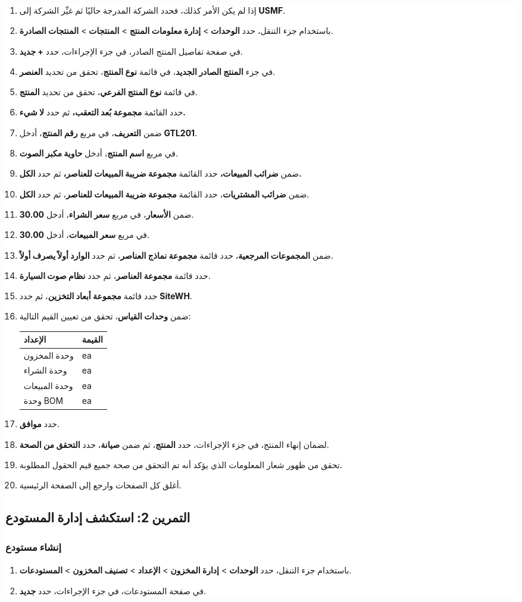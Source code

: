 1. إذا لم يكن الأمر كذلك، فحدد الشركة المدرجة حاليًا ثم غيِّر الشركة إلى **USMF**.

1. باستخدام جزء التنقل، حدد **الوحدات**  >  **إدارة معلومات المنتج** > **المنتجات**  >  **المنتجات الصادرة**.

1. في صفحة تفاصيل المنتج الصادر، في جزء الإجراءات، حدد **+ جديد**.

1. في جزء **المنتج الصادر الجديد**، في قائمة **نوع المنتج**، تحقق من تحديد **العنصر**.

1. في قائمة **نوع المنتج الفرعي**، تحقق من تحديد **المنتج**.

1. حدد القائمة **مجموعة بُعد التعقب،** ثم حدد **لا شيء.**

1. ضمن **التعريف**، في مربع **رقم المنتج**، أدخل **GTL201**.

1. في مربع **اسم المنتج**، أدخل **حاوية مكبر الصوت**.

1. ضمن **ضرائب المبيعات،** حدد القائمة **مجموعة ضريبة المبيعات للعناصر،** ثم حدد **الكل.**

1. ضمن **ضرائب المشتريات**، حدد القائمة **مجموعة ضريبة المبيعات للعناصر**، ثم حدد **الكل**.

1. ضمن **الأسعار**، في مربع **سعر الشراء**، أدخل **30.00**.

1. في مربع **سعر المبيعات**، أدخل **30.00**.

1. ضمن **المجموعات المرجعية**، حدد قائمة **مجموعة نماذج العناصر**، ثم حدد **الوارد أولاً يصرف أولاً**.

1. حدد قائمة **مجموعة العناصر**، ثم حدد **نظام صوت السيارة**.

1. حدد قائمة **مجموعة أبعاد التخزين**، ثم حدد **SiteWH**.

1. ضمن **وحدات القياس**، تحقق من تعيين القيم التالية:

    | **الإعداد**| **القيمة**|
    | :--- | :--- |
    | وحدة المخزون| ea|
    | وحدة الشراء| ea|
    | وحدة المبيعات| ea|
    | وحدة BOM| ea|

1. حدد **موافق**.

1. لضمان إنهاء المنتج، في جزء الإجراءات، حدد **المنتج**، ثم ضمن **صيانة**، حدد **التحقق من الصحة**.

1. تحقق من ظهور شعار المعلومات الذي يؤكد أنه تم التحقق من صحة جميع قيم الحقول المطلوبة.

1. أغلق كل الصفحات وارجع إلى الصفحة الرئيسية.

## التمرين 2: استكشف إدارة المستودع

### إنشاء مستودع

1. باستخدام جزء التنقل، حدد **الوحدات**  >  **إدارة المخزون**  >  **الإعداد**  >  **تصنيف المخزون**  >  **المستودعات**.

1. في صفحة المستودعات، في جزء الإجراءات، حدد **جديد**.
